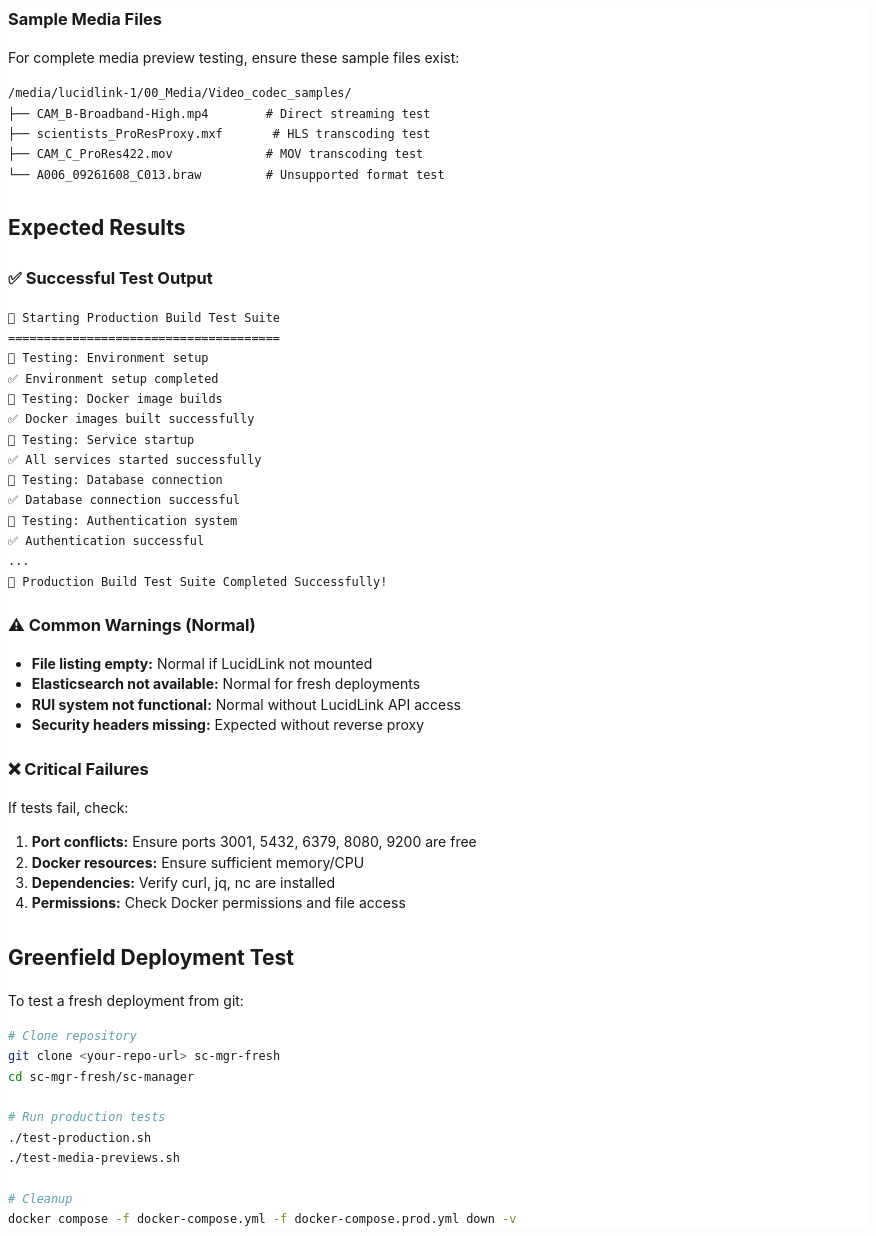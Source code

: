 ### Sample Media Files

For complete media preview testing, ensure these sample files exist:
```
/media/lucidlink-1/00_Media/Video_codec_samples/
├── CAM_B-Broadband-High.mp4        # Direct streaming test
├── scientists_ProResProxy.mxf       # HLS transcoding test
├── CAM_C_ProRes422.mov             # MOV transcoding test
└── A006_09261608_C013.braw         # Unsupported format test
```

## Expected Results

### ✅ Successful Test Output

```
🚀 Starting Production Build Test Suite
======================================
🧪 Testing: Environment setup
✅ Environment setup completed
🧪 Testing: Docker image builds
✅ Docker images built successfully
🧪 Testing: Service startup
✅ All services started successfully
🧪 Testing: Database connection
✅ Database connection successful
🧪 Testing: Authentication system
✅ Authentication successful
...
🎉 Production Build Test Suite Completed Successfully!
```

### ⚠️ Common Warnings (Normal)

- **File listing empty:** Normal if LucidLink not mounted
- **Elasticsearch not available:** Normal for fresh deployments
- **RUI system not functional:** Normal without LucidLink API access
- **Security headers missing:** Expected without reverse proxy

### ❌ Critical Failures

If tests fail, check:
1. **Port conflicts:** Ensure ports 3001, 5432, 6379, 8080, 9200 are free
2. **Docker resources:** Ensure sufficient memory/CPU
3. **Dependencies:** Verify curl, jq, nc are installed
4. **Permissions:** Check Docker permissions and file access

## Greenfield Deployment Test

To test a fresh deployment from git:

```bash
# Clone repository
git clone <your-repo-url> sc-mgr-fresh
cd sc-mgr-fresh/sc-manager

# Run production tests
./test-production.sh
./test-media-previews.sh

# Cleanup
docker compose -f docker-compose.yml -f docker-compose.prod.yml down -v
```

